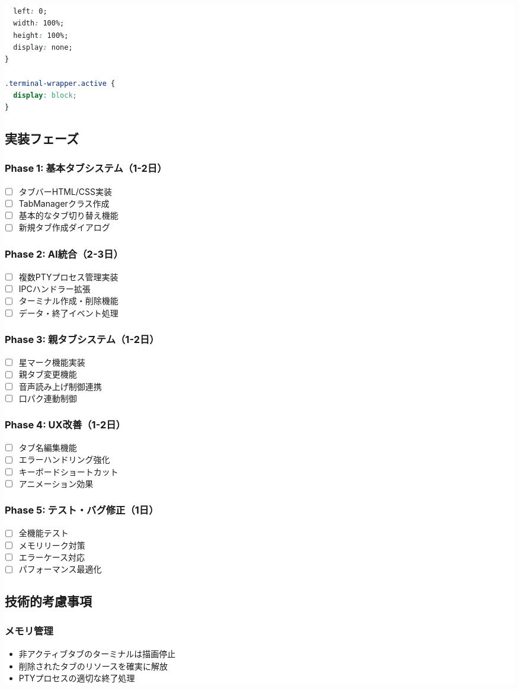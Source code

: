 ```css
  left: 0;
  width: 100%;
  height: 100%;
  display: none;
}

.terminal-wrapper.active {
  display: block;
}
```

## 実装フェーズ

### Phase 1: 基本タブシステム（1-2日）
- [ ] タブバーHTML/CSS実装
- [ ] TabManagerクラス作成
- [ ] 基本的なタブ切り替え機能
- [ ] 新規タブ作成ダイアログ

### Phase 2: AI統合（2-3日）
- [ ] 複数PTYプロセス管理実装
- [ ] IPCハンドラー拡張
- [ ] ターミナル作成・削除機能
- [ ] データ・終了イベント処理

### Phase 3: 親タブシステム（1-2日）
- [ ] 星マーク機能実装
- [ ] 親タブ変更機能
- [ ] 音声読み上げ制御連携
- [ ] 口パク連動制御

### Phase 4: UX改善（1-2日）
- [ ] タブ名編集機能
- [ ] エラーハンドリング強化
- [ ] キーボードショートカット
- [ ] アニメーション効果

### Phase 5: テスト・バグ修正（1日）
- [ ] 全機能テスト
- [ ] メモリリーク対策
- [ ] エラーケース対応
- [ ] パフォーマンス最適化

## 技術的考慮事項

### メモリ管理
- 非アクティブタブのターミナルは描画停止
- 削除されたタブのリソースを確実に解放
- PTYプロセスの適切な終了処理
